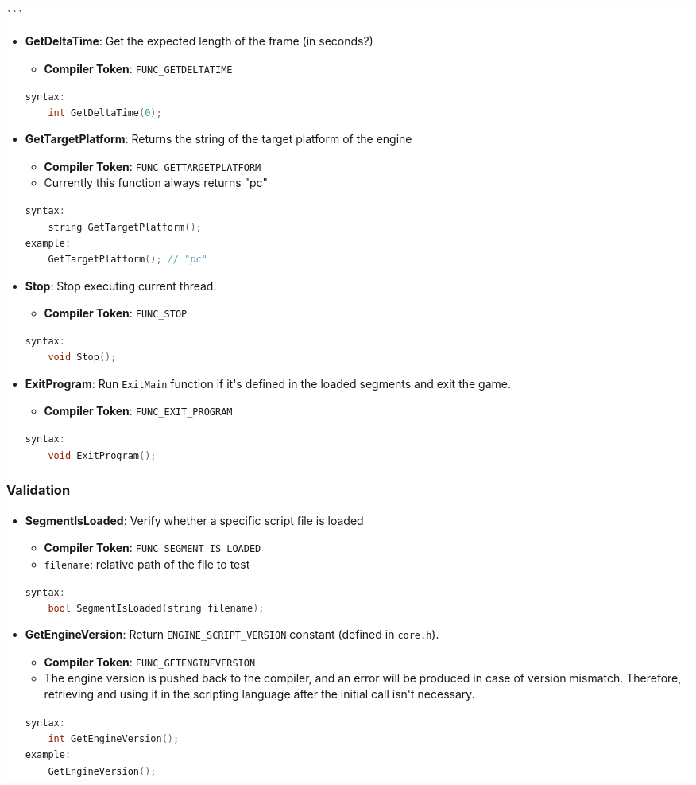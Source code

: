     ```

* **GetDeltaTime**: Get the expected length of the frame (in seconds?)
    * **Compiler Token**: `FUNC_GETDELTATIME`
    ``` C++
    syntax:
        int GetDeltaTime(0); 
    ```
    
* **GetTargetPlatform**: Returns the string of the target platform of the engine
    * **Compiler Token**: `FUNC_GETTARGETPLATFORM`
    * Currently this function always returns "pc"
    ``` C++
    syntax:
        string GetTargetPlatform(); 
    example:
        GetTargetPlatform(); // "pc"
    ```

* **Stop**: Stop executing current thread.
    * **Compiler Token**: `FUNC_STOP`
    ``` C++
    syntax:
        void Stop(); 
    ```

* **ExitProgram**: Run `ExitMain` function if it's defined in the loaded segments and exit the game.
    * **Compiler Token**: `FUNC_EXIT_PROGRAM`
    ``` C++
    syntax:
        void ExitProgram();
    ```

### Validation

* **SegmentIsLoaded**: Verify whether a specific script file is loaded
    * **Compiler Token**: `FUNC_SEGMENT_IS_LOADED`
    * `filename`: relative path of the file to test
    ``` C++
    syntax:
        bool SegmentIsLoaded(string filename);
    ```

* **GetEngineVersion**: Return `ENGINE_SCRIPT_VERSION` constant (defined in `core.h`). 
    * **Compiler Token**: `FUNC_GETENGINEVERSION`
    * The engine version is pushed back to the compiler, and an error will be produced in case of version mismatch. Therefore, retrieving and using it in the scripting language after the initial call isn't necessary.
    ``` C++
    syntax:
        int GetEngineVersion();
    example: 
        GetEngineVersion();
    ```
